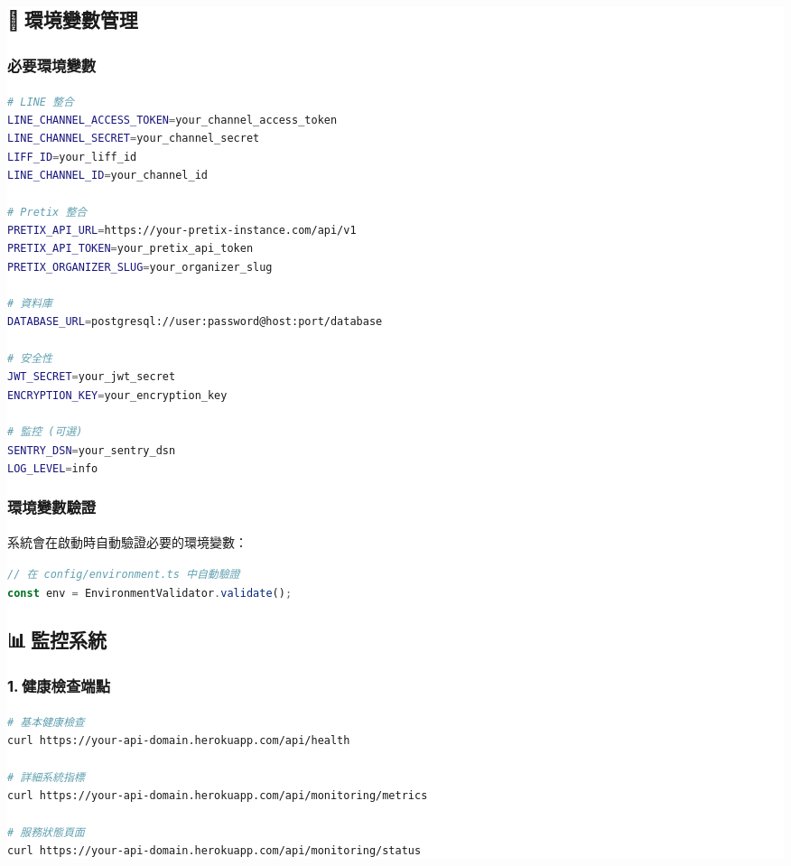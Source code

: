 ## 🔧 環境變數管理

### 必要環境變數

```bash
# LINE 整合
LINE_CHANNEL_ACCESS_TOKEN=your_channel_access_token
LINE_CHANNEL_SECRET=your_channel_secret
LIFF_ID=your_liff_id
LINE_CHANNEL_ID=your_channel_id

# Pretix 整合
PRETIX_API_URL=https://your-pretix-instance.com/api/v1
PRETIX_API_TOKEN=your_pretix_api_token
PRETIX_ORGANIZER_SLUG=your_organizer_slug

# 資料庫
DATABASE_URL=postgresql://user:password@host:port/database

# 安全性
JWT_SECRET=your_jwt_secret
ENCRYPTION_KEY=your_encryption_key

# 監控 (可選)
SENTRY_DSN=your_sentry_dsn
LOG_LEVEL=info
```

### 環境變數驗證

系統會在啟動時自動驗證必要的環境變數：

```typescript
// 在 config/environment.ts 中自動驗證
const env = EnvironmentValidator.validate();
```

## 📊 監控系統

### 1. 健康檢查端點

```bash
# 基本健康檢查
curl https://your-api-domain.herokuapp.com/api/health

# 詳細系統指標
curl https://your-api-domain.herokuapp.com/api/monitoring/metrics

# 服務狀態頁面
curl https://your-api-domain.herokuapp.com/api/monitoring/status
```
